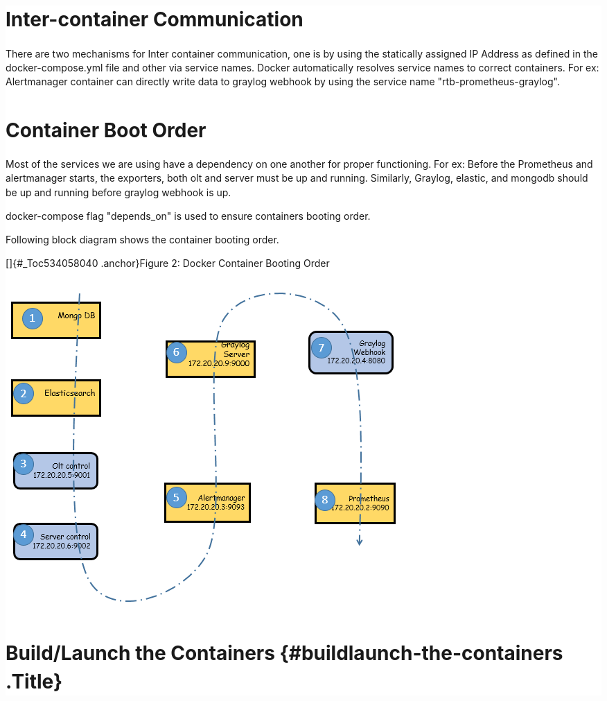 Inter-container Communication
=============================

There are two mechanisms for Inter container communication, one is by
using the statically assigned IP Address as defined in the
docker-compose.yml file and other via service names. Docker
automatically resolves service names to correct containers. For ex:
Alertmanager container can directly write data to graylog webhook by
using the service name "rtb-prometheus-graylog".

Container Boot Order
====================

Most of the services we are using have a dependency on one another for
proper functioning. For ex: Before the Prometheus and alertmanager
starts, the exporters, both olt and server must be up and running.
Similarly, Graylog, elastic, and mongodb should be up and running before
graylog webhook is up.

docker-compose flag "depends\_on" is used to ensure containers booting
order.

Following block diagram shows the container booting order.

[]{#_Toc534058040 .anchor}Figure 2: Docker Container Booting Order

![](./media/image3.png)

Build/Launch the Containers {#buildlaunch-the-containers .Title}
===========================

